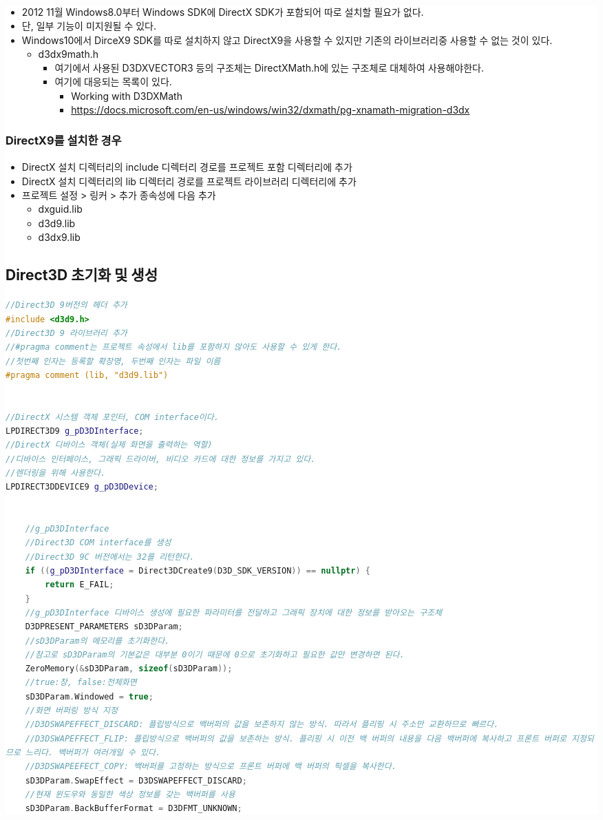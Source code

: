 

- 2012 11월 Windows8.0부터 Windows SDK에 DirectX SDK가 포함되어 따로 설치할 필요가 없다.
- 단, 일부 기능이 미지원될 수 있다.
- Windows10에서 DirceX9 SDK를 따로 설치하지 않고 DirectX9을 사용할 수 있지만 기존의 라이브러리중 사용할 수 없는 것이 있다.
  - d3dx9math.h
    - 여기에서 사용된 D3DXVECTOR3 등의 구조체는 DirectXMath.h에 있는 구조체로 대체하여 사용해야한다.
    - 여기에 대응되는 목록이 있다.
      - Working with D3DXMath
      - https://docs.microsoft.com/en-us/windows/win32/dxmath/pg-xnamath-migration-d3dx

### DirectX9를 설치한 경우

- DirectX 설치 디렉터리의 include 디렉터리 경로를 프로젝트 포함 디렉터리에 추가
- DirectX 설치 디렉터리의 lib 디렉터리 경로를 프로젝트 라이브러리 디렉터리에 추가
- 프로젝트 설정 > 링커 > 추가 종속성에 다음 추가
  - dxguid.lib
  - d3d9.lib
  - d3dx9.lib









## Direct3D 초기화 및 생성

```cpp
//Direct3D 9버전의 헤더 추가
#include <d3d9.h>
//Direct3D 9 라이브러리 추가
//#pragma comment는 프로젝트 속성에서 lib를 포함하지 않아도 사용할 수 있게 한다.
//첫번째 인자는 등록할 확장명, 두번째 인자는 파일 이름
#pragma comment (lib, "d3d9.lib")


//DirectX 시스템 객체 포인터, COM interface이다.
LPDIRECT3D9 g_pD3DInterface;
//DirectX 디바이스 객체(실제 화면을 출력하는 역할)
//디바이스 인터페이스, 그래픽 드라이버, 비디오 카드에 대한 정보를 가지고 있다.
//렌더링을 위해 사용한다.
LPDIRECT3DDEVICE9 g_pD3DDevice;


	//g_pD3DInterface 
	//Direct3D COM interface를 생성
	//Direct3D 9C 버전에서는 32를 리턴한다.
	if ((g_pD3DInterface = Direct3DCreate9(D3D_SDK_VERSION)) == nullptr) {
		return E_FAIL;
	}
	//g_pD3DInterface 디바이스 생성에 필요한 파라미터를 전달하고 그래픽 장치에 대한 정보를 받아오는 구조체
	D3DPRESENT_PARAMETERS sD3DParam;
	//sD3DParam의 메모리를 초기화한다.
	//참고로 sD3DParam의 기본값은 대부분 0이기 때문에 0으로 초기화하고 필요한 값만 변경하면 된다.
	ZeroMemory(&sD3DParam, sizeof(sD3DParam));
	//true:창, false:전체화면
	sD3DParam.Windowed = true;
	//화면 버퍼링 방식 지정
	//D3DSWAPEFFECT_DISCARD: 플립방식으로 백버퍼의 값을 보존하지 않는 방식. 따라서 플리핑 시 주소만 교환하므로 빠르다.
	//D3DSWAPEFFECT_FLIP: 플립방식으로 백버퍼의 값을 보존하는 방식. 플리핑 시 이전 백 버퍼의 내용을 다음 백버퍼에 복사하고 프론트 버퍼로 지정되므로 느리다. 백버퍼가 여러개일 수 있다.
	//D3DSWAPEEFECT_COPY: 백버퍼를 고정하는 방식으로 프론트 버퍼에 백 버퍼의 픽셀을 복사한다.
	sD3DParam.SwapEffect = D3DSWAPEFFECT_DISCARD;
	//현재 윈도우와 동일한 색상 정보를 갖는 백버퍼를 사용
	sD3DParam.BackBufferFormat = D3DFMT_UNKNOWN;
```